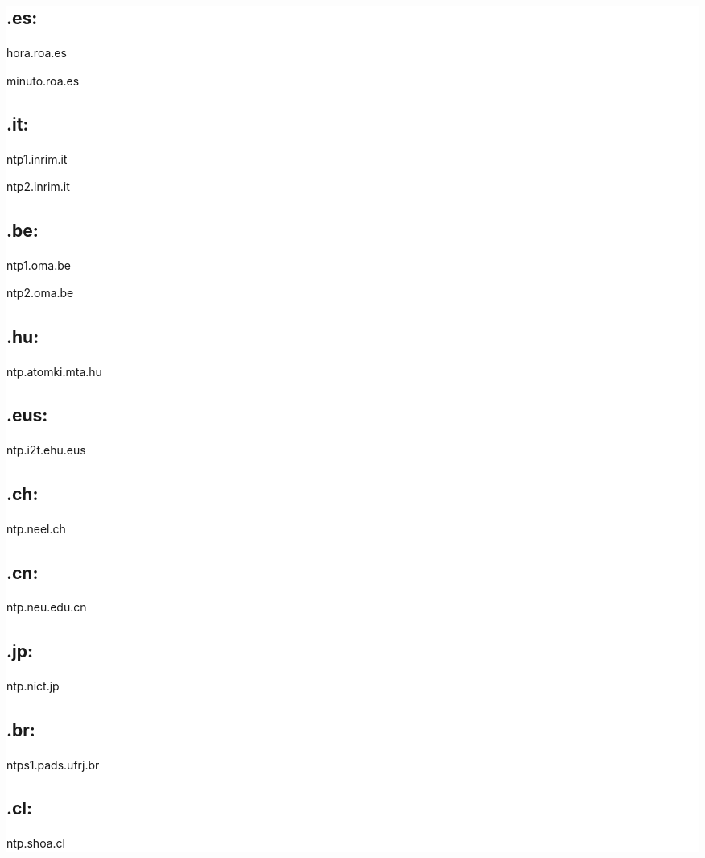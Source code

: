 ## .es:

hora.roa.es

minuto.roa.es


## .it:

ntp1.inrim.it

ntp2.inrim.it


## .be:

ntp1.oma.be

ntp2.oma.be


## .hu:

ntp.atomki.mta.hu


## .eus:

ntp.i2t.ehu.eus


## .ch:

ntp.neel.ch


## .cn:

ntp.neu.edu.cn


## .jp:

ntp.nict.jp


## .br:

ntps1.pads.ufrj.br


## .cl:

ntp.shoa.cl
